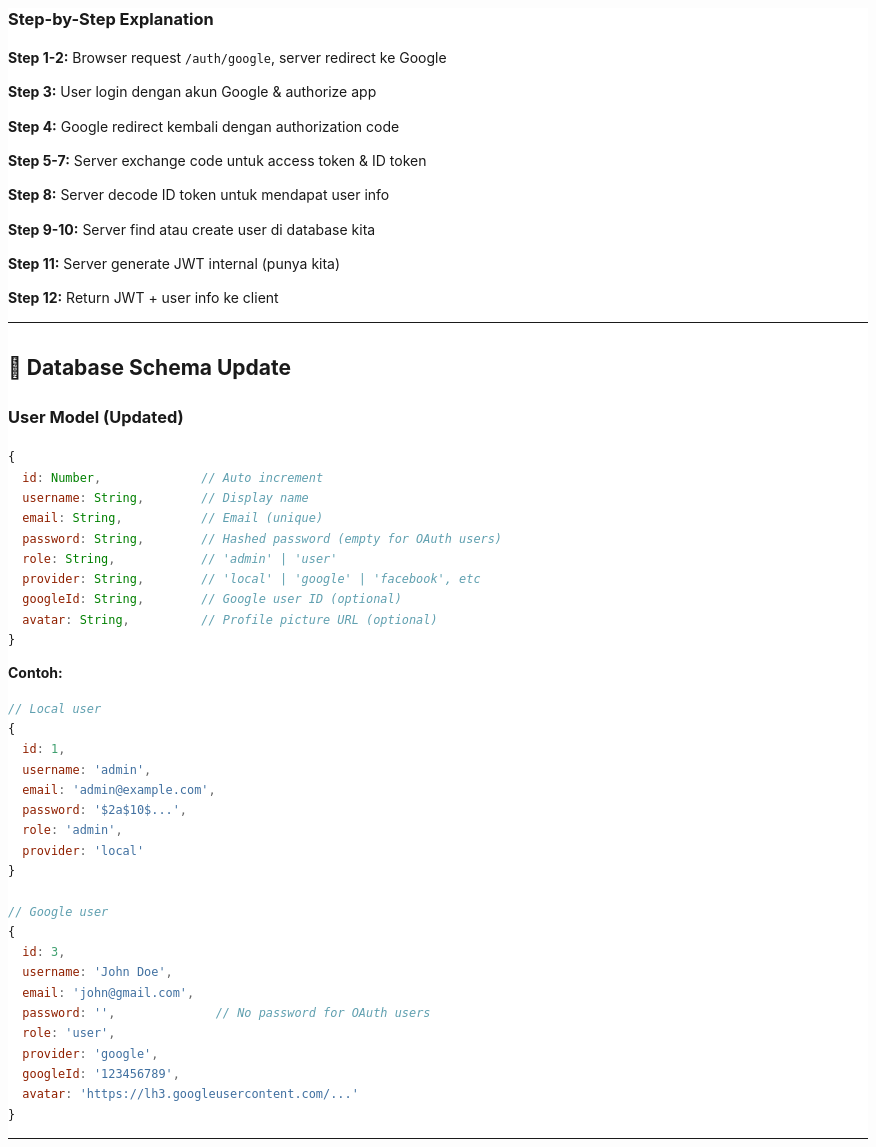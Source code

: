 ### Step-by-Step Explanation

**Step 1-2:** Browser request `/auth/google`, server redirect ke Google

**Step 3:** User login dengan akun Google & authorize app

**Step 4:** Google redirect kembali dengan authorization code

**Step 5-7:** Server exchange code untuk access token & ID token

**Step 8:** Server decode ID token untuk mendapat user info

**Step 9-10:** Server find atau create user di database kita

**Step 11:** Server generate JWT internal (punya kita)

**Step 12:** Return JWT + user info ke client

---

## 💾 Database Schema Update

### User Model (Updated)

```javascript
{
  id: Number,              // Auto increment
  username: String,        // Display name
  email: String,           // Email (unique)
  password: String,        // Hashed password (empty for OAuth users)
  role: String,            // 'admin' | 'user'
  provider: String,        // 'local' | 'google' | 'facebook', etc
  googleId: String,        // Google user ID (optional)
  avatar: String,          // Profile picture URL (optional)
}
```

**Contoh:**
```javascript
// Local user
{
  id: 1,
  username: 'admin',
  email: 'admin@example.com',
  password: '$2a$10$...',
  role: 'admin',
  provider: 'local'
}

// Google user
{
  id: 3,
  username: 'John Doe',
  email: 'john@gmail.com',
  password: '',              // No password for OAuth users
  role: 'user',
  provider: 'google',
  googleId: '123456789',
  avatar: 'https://lh3.googleusercontent.com/...'
}
```

---